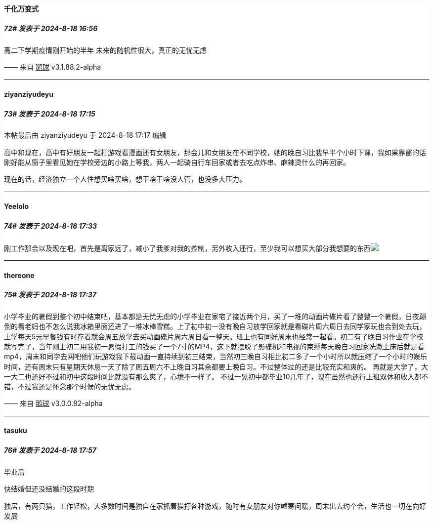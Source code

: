####  千化万变式  
##### 72#       发表于 2024-8-18 16:56

高二下学期疫情刚开始的半年
未来的随机性很大，真正的无忧无虑

—— 来自 [鹅球](https://www.pgyer.com/xfPejhuq) v3.1.88.2-alpha


*****

####  ziyanziyudeyu  
##### 73#       发表于 2024-8-18 17:15

 本帖最后由 ziyanziyudeyu 于 2024-8-18 17:17 编辑 

高中和现在，高中有好朋友一起打游戏看漫画还有女朋友，那会儿和女朋友在不同学校，她的晚自习比我早半个小时下课，我如果靠窗的话刚好能从窗子里看见她在学校旁边的小路上等我，两人一起骑自行车回家或者去吃点炸串、麻辣烫什么的再回家。

现在的话，经济独立一个人住想买啥买啥，想干啥干啥没人管，也没多大压力。


*****

####  Yeelolo  
##### 74#       发表于 2024-8-18 17:33

刚工作那会以及现在吧，首先是离家远了，减小了我爹对我的控制，另外收入还行，至少我可以想买大部分我想要的东西<img src="https://static.saraba1st.com/image/smiley/face2017/018.png" referrerpolicy="no-referrer">


*****

####  thereone  
##### 75#       发表于 2024-8-18 17:37

小学毕业的暑假到整个初中结束吧，基本都是无忧无虑的小学毕业在家宅了接近两个月，买了一堆的动画片碟片看了整整一个暑假，日夜颠倒的看老妈也不怎么说我冰箱里面还进了一堆冰棒雪糕。上了初中初一没有晚自习放学回家就是看碟片周六周日去同学家玩也会到处去玩，上学每天5元早餐钱有时存着就会周五放学去买动画碟片周六周日看一整天。班上也有同好周末也经常一起看。初二有了晚自习作业在学校就写完了，当年刚上初二用我初一暑假打工的钱买了一个7寸的MP4，这下就摆脱了影碟机和电视的束缚每天晚自习回家洗漱上床后就是看mp4，周末和同学去网吧他们玩游戏我下载动画一直持续到初三结束，当然初三晚自习相比初二多了一个小时所以就压缩了一个小时的娱乐时间，还有周末只有星期天休息一天了除了周五周六不上晚自习其余都要上晚自习。不过整体过的还是比较充实和爽的。
再就是大学了，大一大二也还好不过和初中这段时间比就没有那么爽了，心境不一样了。
不过一晃初中都毕业10几年了，现在虽然也还行上班双休和收入都不错，不过我还是怀念那个时候的无忧无虑。

—— 来自 [鹅球](https://www.pgyer.com/xfPejhuq) v3.0.0.82-alpha


*****

####  tasuku  
##### 76#       发表于 2024-8-18 17:57

毕业后

快结婚但还没结婚的这段时期

独居，有两只猫，工作轻松，大多数时间是独自在家抓着猫打各种游戏，随时有女朋友对你嘘寒问暖，周末出去约个会，生活也一切在向好发展

